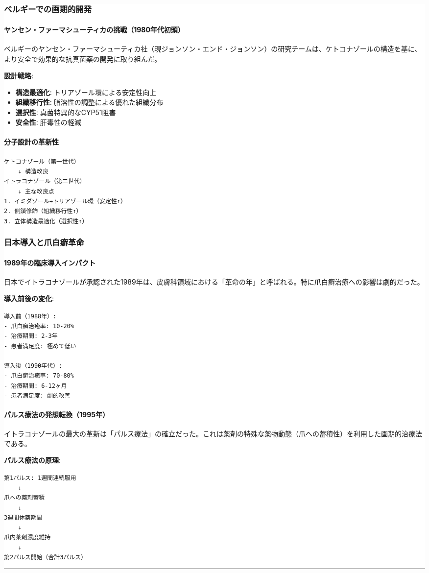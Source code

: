 ### ベルギーでの画期的開発

#### ヤンセン・ファーマシューティカの挑戦（1980年代初頭）
ベルギーのヤンセン・ファーマシューティカ社（現ジョンソン・エンド・ジョンソン）の研究チームは、ケトコナゾールの構造を基に、より安全で効果的な抗真菌薬の開発に取り組んだ。

**設計戦略**:
- **構造最適化**: トリアゾール環による安定性向上
- **組織移行性**: 脂溶性の調整による優れた組織分布
- **選択性**: 真菌特異的なCYP51阻害
- **安全性**: 肝毒性の軽減

#### 分子設計の革新性
```
ケトコナゾール（第一世代）
    ↓ 構造改良
イトラコナゾール（第二世代）
    ↓ 主な改良点
1. イミダゾール→トリアゾール環（安定性↑）
2. 側鎖修飾（組織移行性↑）
3. 立体構造最適化（選択性↑）
```

### 日本導入と爪白癬革命

#### 1989年の臨床導入インパクト
日本でイトラコナゾールが承認された1989年は、皮膚科領域における「革命の年」と呼ばれる。特に爪白癬治療への影響は劇的だった。

**導入前後の変化**:
```
導入前（1988年）:
- 爪白癬治癒率: 10-20%
- 治療期間: 2-3年
- 患者満足度: 極めて低い

導入後（1990年代）:
- 爪白癬治癒率: 70-80%
- 治療期間: 6-12ヶ月
- 患者満足度: 劇的改善
```

#### パルス療法の発想転換（1995年）
イトラコナゾールの最大の革新は「パルス療法」の確立だった。これは薬剤の特殊な薬物動態（爪への蓄積性）を利用した画期的治療法である。

**パルス療法の原理**:
```
第1パルス: 1週間連続服用
    ↓
爪への薬剤蓄積
    ↓
3週間休薬期間
    ↓
爪内薬剤濃度維持
    ↓
第2パルス開始（合計3パルス）
```

---